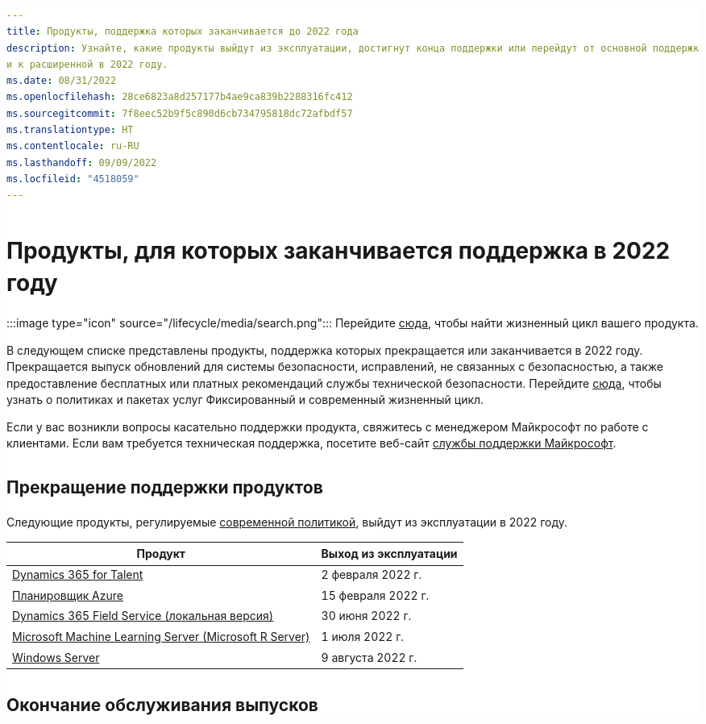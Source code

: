 ```yaml
---
title: Продукты, поддержка которых заканчивается до 2022 года
description: Узнайте, какие продукты выйдут из эксплуатации, достигнут конца поддержки или перейдут от основной поддержки к расширенной в 2022 году.
ms.date: 08/31/2022
ms.openlocfilehash: 28ce6823a8d257177b4ae9ca839b2288316fc412
ms.sourcegitcommit: 7f8eec52b9f5c890d6cb734795818dc72afbdf57
ms.translationtype: HT
ms.contentlocale: ru-RU
ms.lasthandoff: 09/09/2022
ms.locfileid: "4518059"
---
```

# <a name="products-ending-support-in-2022"></a>Продукты, для которых заканчивается поддержка в 2022 году

:::image type="icon" source="/lifecycle/media/search.png":::
Перейдите [сюда](/lifecycle/products/), чтобы найти жизненный цикл вашего продукта.

В следующем списке представлены продукты, поддержка которых прекращается или заканчивается в 2022 году. Прекращается выпуск обновлений для системы безопасности, исправлений, не связанных с безопасностью, а также предоставление бесплатных или платных рекомендаций службы технической безопасности. Перейдите [сюда](/lifecycle/overview/product-end-of-support-overview), чтобы узнать о политиках и пакетах услуг Фиксированный и современный жизненный цикл.

Если у вас возникли вопросы касательно поддержки продукта, свяжитесь с менеджером Майкрософт по работе с клиентами. Если вам требуется техническая поддержка, посетите веб-сайт [службы поддержки Майкрософт](https://support.microsoft.com/contactus/?ws=support).

## <a name="product-retirements"></a>Прекращение поддержки продуктов

Следующие продукты, регулируемые [современной политикой](/lifecycle/policies/modern), выйдут из эксплуатации в 2022 году.

| Продукт | Выход из эксплуатации |
| --- | --- |
| [Dynamics 365 for Talent](/lifecycle/products/dynamics-365-for-talent?branch=live)<br> | 2 февраля 2022 г. |
| [Планировщик Azure](/lifecycle/products/azure-scheduler?branch=live)<br> | 15 февраля 2022 г. |
| [Dynamics 365 Field Service (локальная версия)](/lifecycle/products/dynamics-365-field-service-onpremises?branch=live)<br> | 30 июня 2022 г. |
| [Microsoft Machine Learning Server (Microsoft R Server)](/lifecycle/products/microsoft-machine-learning-server-microsoft-r-server?branch=live)<br> | 1 июля 2022 г. |
| [Windows Server](/lifecycle/products/windows-server?branch=live)<br> | 9 августа 2022 г. |


## <a name="release-end-of-servicing"></a>Окончание обслуживания выпусков
